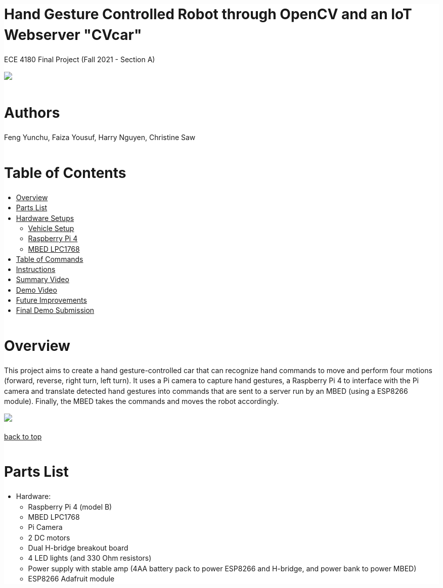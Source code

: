# Hand Gesture Controlled Robot through OpenCV and an IoT Webserver "CVcar"
ECE 4180 Final Project (Fall 2021 - Section A)

<img src="https://user-images.githubusercontent.com/78784280/145456514-06a19176-1532-46f3-b22f-5fb9e83ddda6.jpeg" width="850">

# Authors
Feng Yunchu, Faiza Yousuf, Harry Nguyen, Christine Saw

# Table of Contents
- [Overview](README.md#overview)
- [Parts List](README.md#parts-list)
- [Hardware Setups](README.md#hardware-setups)
  - [Vehicle Setup](README.md#vehicle-setup)
  - [Raspberry Pi 4](README.md#pin-connection-of-the-pi)
  - [MBED LPC1768](README.md#pin-connection-of-the-mbed)
- [Table of Commands](README.md#table-of-commands)
- [Instructions](README.md#instructions)
- [Summary Video](README.md#summary-video)
- [Demo Video](README.md#demo-video)
- [Future Improvements](README.md#future-improvements)
- [Final Demo Submission](README.md#final-demo-submission)

# Overview
This project aims to create a hand gesture-controlled car that can recognize hand commands to move and perform four motions (forward, reverse, right turn, left turn). It uses a Pi camera to capture hand gestures, a Raspberry Pi 4 to interface with the Pi camera and translate detected hand gestures into commands that are sent to a server run by an MBED (using a ESP8266 module). Finally, the MBED takes the commands and moves the robot accordingly.

<img src="https://user-images.githubusercontent.com/78784280/145411276-7d4bd055-054c-4d5b-b3a5-7a5d652541ab.png" width="850">

[back to top](README.md#hand-gesture-controlled-robot-through-opencv-and-an-iot-webserver-cvcar)

# Parts List
- Hardware:
  - Raspberry Pi 4 (model B)
  - MBED LPC1768
  - Pi Camera
  - 2 DC motors 
  - Dual H-bridge breakout board 
  - 4 LED lights (and 330 Ohm resistors)
  - Power supply with stable amp (4AA battery pack to power ESP8266 and H-bridge, and power bank to power MBED)
  - ESP8266 Adafruit module
